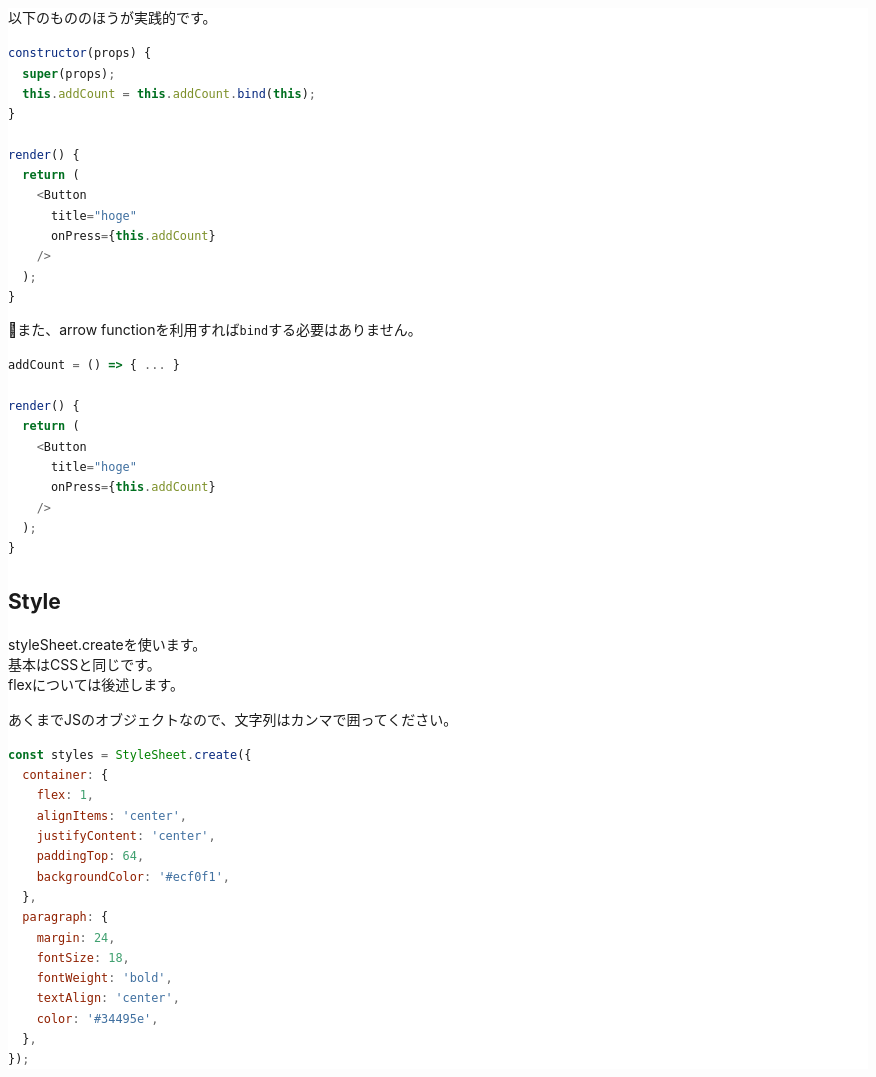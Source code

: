 以下のもののほうが実践的です。

```js
constructor(props) {
  super(props);
  this.addCount = this.addCount.bind(this);
}

render() {
  return (
    <Button
      title="hoge"
      onPress={this.addCount}
    />
  );
}
```

また、arrow functionを利用すれば`bind`する必要はありません。

```js
addCount = () => { ... }

render() {
  return (
    <Button
      title="hoge"
      onPress={this.addCount}
    />
  );
}
```

## Style

styleSheet.createを使います。  
基本はCSSと同じです。  
flexについては後述します。

あくまでJSのオブジェクトなので、文字列はカンマで囲ってください。

```js
const styles = StyleSheet.create({
  container: {
    flex: 1,
    alignItems: 'center',
    justifyContent: 'center',
    paddingTop: 64,
    backgroundColor: '#ecf0f1',
  },
  paragraph: {
    margin: 24,
    fontSize: 18,
    fontWeight: 'bold',
    textAlign: 'center',
    color: '#34495e',
  },
});
```
